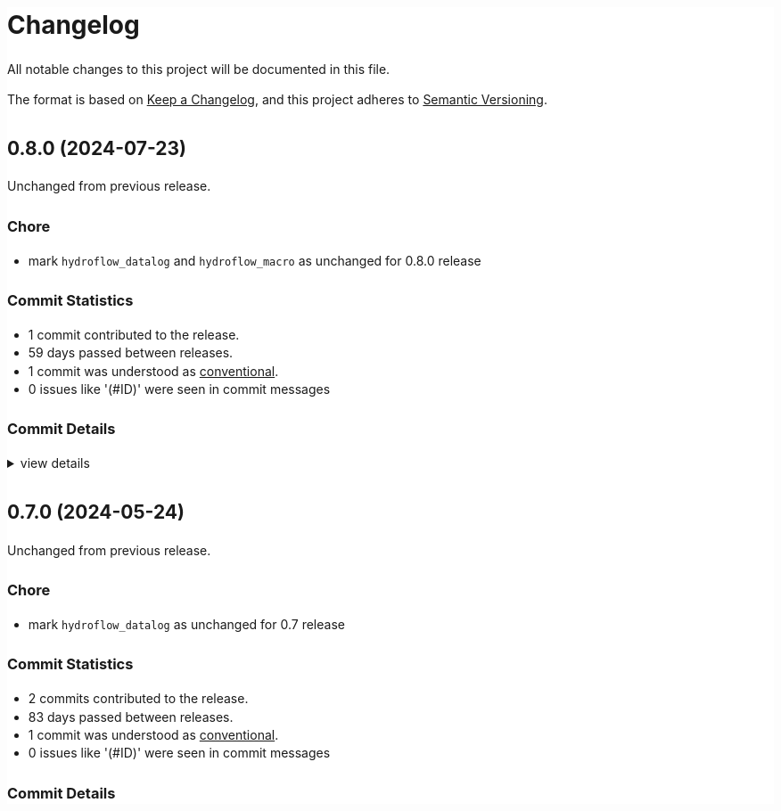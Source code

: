 # Changelog

All notable changes to this project will be documented in this file.

The format is based on [Keep a Changelog](https://keepachangelog.com/en/1.0.0/),
and this project adheres to [Semantic Versioning](https://semver.org/spec/v2.0.0.html).

## 0.8.0 (2024-07-23)

Unchanged from previous release.

### Chore

 - <csr-id-186310f453f6a935ac5f53fdcaf07fe1337833bf/> mark `hydroflow_datalog` and `hydroflow_macro` as unchanged for 0.8.0 release

### Commit Statistics

<csr-read-only-do-not-edit/>

 - 1 commit contributed to the release.
 - 59 days passed between releases.
 - 1 commit was understood as [conventional](https://www.conventionalcommits.org).
 - 0 issues like '(#ID)' were seen in commit messages

### Commit Details

<csr-read-only-do-not-edit/>

<details><summary>view details</summary></details>

## 0.7.0 (2024-05-24)

<csr-id-f21fe6f896a2eac2118fe5da9c71e051365473a6/>

Unchanged from previous release.

### Chore

 - <csr-id-f21fe6f896a2eac2118fe5da9c71e051365473a6/> mark `hydroflow_datalog` as unchanged for 0.7 release

### Commit Statistics

<csr-read-only-do-not-edit/>

 - 2 commits contributed to the release.
 - 83 days passed between releases.
 - 1 commit was understood as [conventional](https://www.conventionalcommits.org).
 - 0 issues like '(#ID)' were seen in commit messages

### Commit Details
